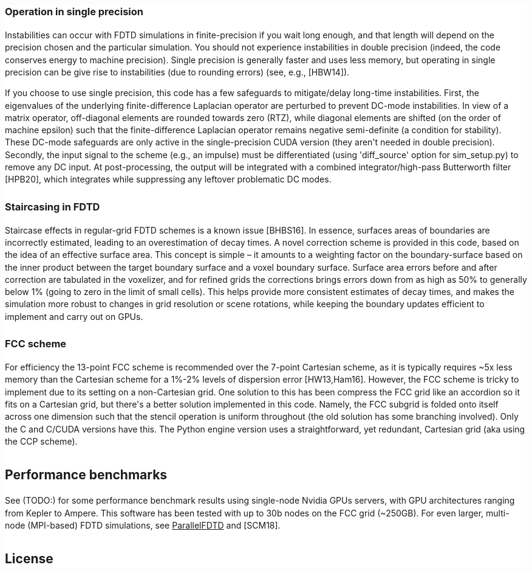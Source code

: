### Operation in single precision

Instabilities can occur with FDTD simulations in finite-precision if you wait long enough, and that length will depend on the precision chosen and the particular simulation. You should not experience instabilities in double precision (indeed, the code conserves energy to machine precision). Single precision is generally faster and uses less memory, but operating in single precision can be give rise to instabilities (due to rounding errors) (see, e.g., [HBW14]).

If you choose to use single precision, this code has a few safeguards to mitigate/delay long-time instabilities. First, the eigenvalues of the underlying finite-difference Laplacian operator are perturbed to prevent DC-mode instabilities. In view of a matrix operator, off-diagonal elements are rounded towards zero (RTZ), while diagonal elements are shifted (on the order of machine epsilon) such that the finite-difference Laplacian operator remains negative semi-definite (a condition for stability). These DC-mode safeguards are only active in the single-precision CUDA version (they aren't needed in double precision). Secondly, the input signal to the scheme (e.g., an impulse) must be differentiated (using 'diff_source' option for sim_setup.py) to remove any DC input. At post-processing, the output will be integrated with a combined integrator/high-pass Butterworth filter [HPB20], which integrates while suppressing any leftover problematic DC modes.

### Staircasing in FDTD

Staircase effects in regular-grid FDTD schemes is a known issue [BHBS16]. In essence, surfaces areas of boundaries are incorrectly estimated, leading to an overestimation of decay times. A novel correction scheme is provided in this code, based on the idea of an effective surface area. This concept is simple – it amounts to a weighting factor on the boundary-surface based on the inner product between the target boundary surface and a voxel boundary surface. Surface area errors before and after correction are tabulated in the voxelizer, and for refined grids the corrections brings errors down from as high as 50% to generally below 1% (going to zero in the limit of small cells). This helps provide more consistent estimates of decay times, and makes the simulation more robust to changes in grid resolution or scene rotations, while keeping the boundary updates efficient to implement and carry out on GPUs.

### FCC scheme

For efficiency the 13-point FCC scheme is recommended over the 7-point Cartesian scheme, as it is typically requires ~5x less memory than the Cartesian scheme for a 1%-2% levels of dispersion error [HW13,Ham16]. However, the FCC scheme is tricky to implement due to its setting on a non-Cartesian grid. One solution to this has been compress the FCC grid like an accordion so it fits on a Cartesian grid, but there's a better solution implemented in this code. Namely, the FCC subgrid is folded onto itself across one dimension such that the stencil operation is uniform throughout (the old solution has some branching involved). Only the C and C/CUDA versions have this. The Python engine version uses a straightforward, yet redundant, Cartesian grid (aka using the CCP scheme).

## Performance benchmarks

See (TODO:) for some performance benchmark results using single-node Nvidia GPUs servers, with GPU architectures ranging from Kepler to Ampere. This software has been tested with up to 30b nodes on the FCC grid (~250GB). For even larger, multi-node (MPI-based) FDTD simulations, see [ParallelFDTD](https://github.com/AaltoRSE/ParallelFDTD) and [SCM18].

## License
